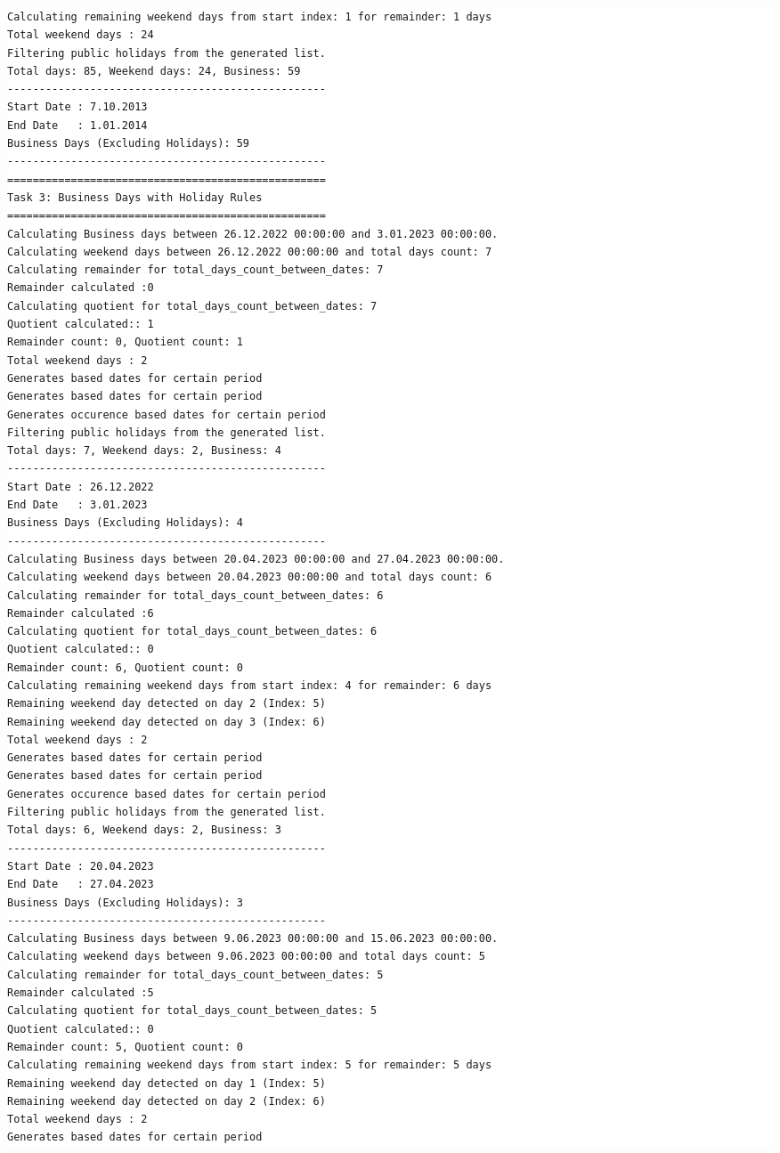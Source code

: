 ```
Calculating remaining weekend days from start index: 1 for remainder: 1 days
Total weekend days : 24
Filtering public holidays from the generated list.
Total days: 85, Weekend days: 24, Business: 59
--------------------------------------------------
Start Date : 7.10.2013
End Date   : 1.01.2014
Business Days (Excluding Holidays): 59
--------------------------------------------------
==================================================
Task 3: Business Days with Holiday Rules
==================================================
Calculating Business days between 26.12.2022 00:00:00 and 3.01.2023 00:00:00.
Calculating weekend days between 26.12.2022 00:00:00 and total days count: 7
Calculating remainder for total_days_count_between_dates: 7
Remainder calculated :0
Calculating quotient for total_days_count_between_dates: 7
Quotient calculated:: 1
Remainder count: 0, Quotient count: 1
Total weekend days : 2
Generates based dates for certain period 
Generates based dates for certain period
Generates occurence based dates for certain period
Filtering public holidays from the generated list.
Total days: 7, Weekend days: 2, Business: 4
--------------------------------------------------
Start Date : 26.12.2022
End Date   : 3.01.2023
Business Days (Excluding Holidays): 4
--------------------------------------------------
Calculating Business days between 20.04.2023 00:00:00 and 27.04.2023 00:00:00.
Calculating weekend days between 20.04.2023 00:00:00 and total days count: 6
Calculating remainder for total_days_count_between_dates: 6
Remainder calculated :6
Calculating quotient for total_days_count_between_dates: 6
Quotient calculated:: 0
Remainder count: 6, Quotient count: 0
Calculating remaining weekend days from start index: 4 for remainder: 6 days
Remaining weekend day detected on day 2 (Index: 5)
Remaining weekend day detected on day 3 (Index: 6)
Total weekend days : 2
Generates based dates for certain period 
Generates based dates for certain period
Generates occurence based dates for certain period
Filtering public holidays from the generated list.
Total days: 6, Weekend days: 2, Business: 3
--------------------------------------------------
Start Date : 20.04.2023
End Date   : 27.04.2023
Business Days (Excluding Holidays): 3
--------------------------------------------------
Calculating Business days between 9.06.2023 00:00:00 and 15.06.2023 00:00:00.
Calculating weekend days between 9.06.2023 00:00:00 and total days count: 5
Calculating remainder for total_days_count_between_dates: 5
Remainder calculated :5
Calculating quotient for total_days_count_between_dates: 5
Quotient calculated:: 0
Remainder count: 5, Quotient count: 0
Calculating remaining weekend days from start index: 5 for remainder: 5 days
Remaining weekend day detected on day 1 (Index: 5)
Remaining weekend day detected on day 2 (Index: 6)
Total weekend days : 2
Generates based dates for certain period 
```